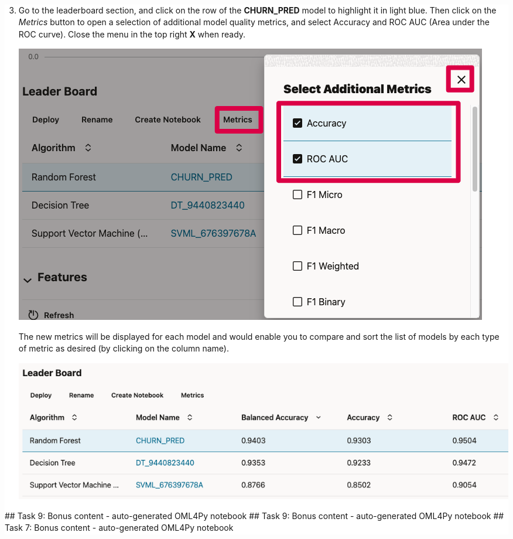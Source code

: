3. Go to the leaderboard section, and click on the row of the **CHURN_PRED** model to highlight it in light blue.  Then click on the _Metrics_ button to open a selection of additional model quality metrics, and select Accuracy and ROC AUC (Area under the ROC curve).
   Close the menu in the top right **X** when ready.

    ![Churn AutoML Task 8 Step 3 Leader Board click metrics](images/oml-churn-automl-click-metrics.png " ")

    The new metrics will be displayed for each model and would enable you to compare and sort the list of models by each type of metric as desired (by clicking on the column name).

    ![Churn AutoML Task 2 Step 5 Leader Board view metrics](images/oml-churn-automl-leader-more-metrics.png " ")

<if type="livelabs">
## Task 9: Bonus content - auto-generated OML4Py notebook
</if>
<if type="freetier">
## Task 9: Bonus content - auto-generated OML4Py notebook
</if>
<if type="ocw24sandbox">
## Task 7: Bonus content - auto-generated OML4Py notebook
</if>

